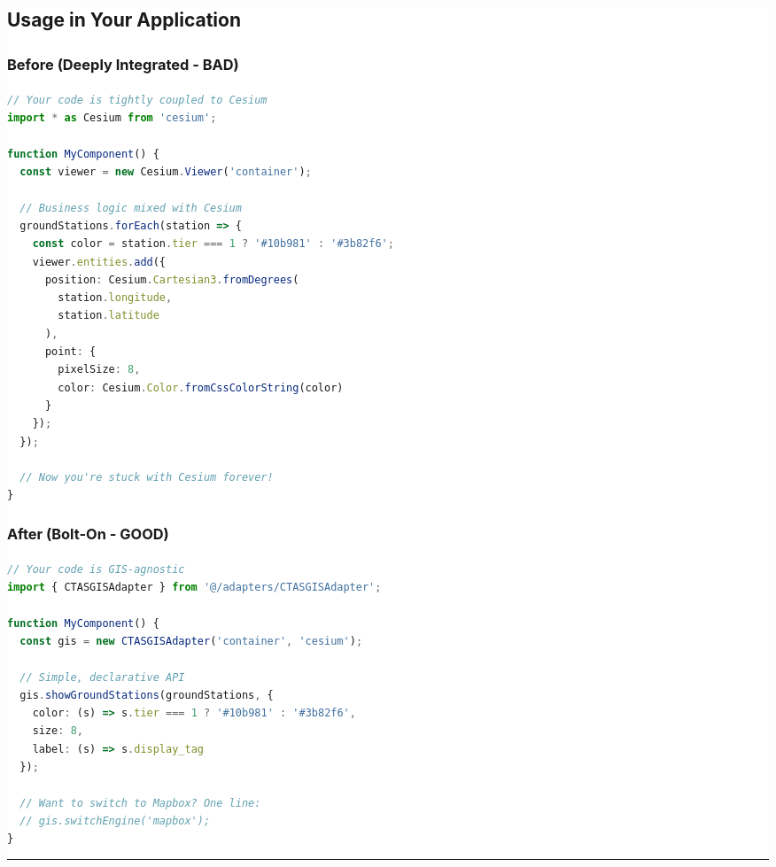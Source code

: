 
## Usage in Your Application

### Before (Deeply Integrated - BAD)

```typescript
// Your code is tightly coupled to Cesium
import * as Cesium from 'cesium';

function MyComponent() {
  const viewer = new Cesium.Viewer('container');
  
  // Business logic mixed with Cesium
  groundStations.forEach(station => {
    const color = station.tier === 1 ? '#10b981' : '#3b82f6';
    viewer.entities.add({
      position: Cesium.Cartesian3.fromDegrees(
        station.longitude,
        station.latitude
      ),
      point: {
        pixelSize: 8,
        color: Cesium.Color.fromCssColorString(color)
      }
    });
  });
  
  // Now you're stuck with Cesium forever!
}
```

### After (Bolt-On - GOOD)

```typescript
// Your code is GIS-agnostic
import { CTASGISAdapter } from '@/adapters/CTASGISAdapter';

function MyComponent() {
  const gis = new CTASGISAdapter('container', 'cesium');
  
  // Simple, declarative API
  gis.showGroundStations(groundStations, {
    color: (s) => s.tier === 1 ? '#10b981' : '#3b82f6',
    size: 8,
    label: (s) => s.display_tag
  });
  
  // Want to switch to Mapbox? One line:
  // gis.switchEngine('mapbox');
}
```

---